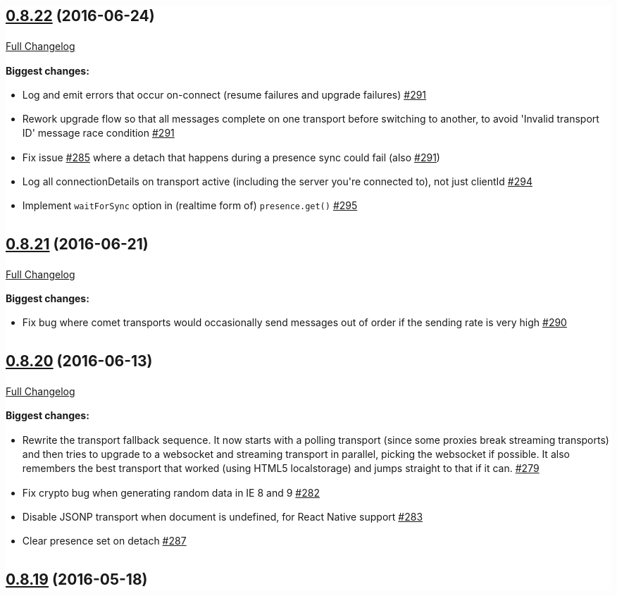 ## [0.8.22](https://github.com/ably/ably-js/tree/0.8.22) (2016-06-24)

[Full Changelog](https://github.com/ably/ably-js/compare/0.8.21...0.8.22)

**Biggest changes:**

- Log and emit errors that occur on-connect (resume failures and upgrade failures) [\#291](https://github.com/ably/ably-js/pull/291)

- Rework upgrade flow so that all messages complete on one transport before switching to another, to avoid 'Invalid transport ID' message race condition [\#291](https://github.com/ably/ably-js/pull/291)

- Fix issue [\#285](https://github.com/ably/ably-js/issues/285) where a detach that happens during a presence sync could fail (also [\#291](https://github.com/ably/ably-js/pull/291))

- Log all connectionDetails on transport active (including the server you're connected to), not just clientId [\#294](https://github.com/ably/ably-js/pull/294)

- Implement `waitForSync` option in (realtime form of) `presence.get()` [\#295](https://github.com/ably/ably-js/pull/295)

## [0.8.21](https://github.com/ably/ably-js/tree/0.8.21) (2016-06-21)

[Full Changelog](https://github.com/ably/ably-js/compare/0.8.20...0.8.21)

**Biggest changes:**

- Fix bug where comet transports would occasionally send messages out of order if the sending rate is very high [\#290](https://github.com/ably/ably-js/pull/290)

## [0.8.20](https://github.com/ably/ably-js/tree/0.8.20) (2016-06-13)

[Full Changelog](https://github.com/ably/ably-js/compare/0.8.19...0.8.20)

**Biggest changes:**

- Rewrite the transport fallback sequence. It now starts with a polling transport (since some proxies break streaming transports) and then tries to upgrade to a websocket and streaming transport in parallel, picking the websocket if possible. It also remembers the best transport that worked (using HTML5 localstorage) and jumps straight to that if it can. [\#279](https://github.com/ably/ably-js/pull/279)

- Fix crypto bug when generating random data in IE 8 and 9 [\#282](https://github.com/ably/ably-js/pull/282)

- Disable JSONP transport when document is undefined, for React Native support [\#283](https://github.com/ably/ably-js/pull/283)

- Clear presence set on detach [\#287](https://github.com/ably/ably-js/pull/287)

## [0.8.19](https://github.com/ably/ably-js/tree/0.8.19) (2016-05-18)
